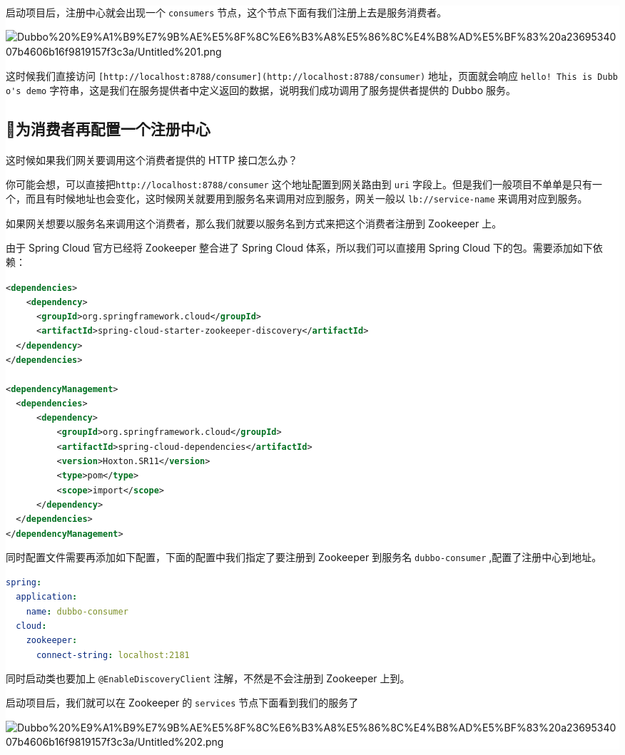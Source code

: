 启动项目后，注册中心就会出现一个 `consumers` 节点，这个节点下面有我们注册上去是服务消费者。

![Dubbo%20%E9%A1%B9%E7%9B%AE%E5%8F%8C%E6%B3%A8%E5%86%8C%E4%B8%AD%E5%BF%83%20a2369534007b4606b16f9819157f3c3a/Untitled%201.png](https://cdn.jsdelivr.net/gh/greycodee/images@main/images/2021/10/08/XuXwekUntitled%201.png)

这时候我们直接访问 `[http://localhost:8788/consumer](http://localhost:8788/consumer)` 地址，页面就会响应 `hello! This is Dubbo's demo` 字符串，这是我们在服务提供者中定义返回的数据，说明我们成功调用了服务提供者提供的 Dubbo 服务。

## 🔑为消费者再配置一个注册中心

这时候如果我们网关要调用这个消费者提供的 HTTP 接口怎么办？

你可能会想，可以直接把`http://localhost:8788/consumer` 这个地址配置到网关路由到 `uri` 字段上。但是我们一般项目不单单是只有一个，而且有时候地址也会变化，这时候网关就要用到服务名来调用对应到服务，网关一般以 `lb://service-name` 来调用对应到服务。

如果网关想要以服务名来调用这个消费者，那么我们就要以服务名到方式来把这个消费者注册到 Zookeeper 上。

由于 Spring Cloud 官方已经将 Zookeeper 整合进了 Spring Cloud 体系，所以我们可以直接用 Spring Cloud 下的包。需要添加如下依赖：

```xml
<dependencies>
	<dependency>
      <groupId>org.springframework.cloud</groupId>
      <artifactId>spring-cloud-starter-zookeeper-discovery</artifactId>
  </dependency>
</dependencies>

<dependencyManagement>
  <dependencies>
      <dependency>
          <groupId>org.springframework.cloud</groupId>
          <artifactId>spring-cloud-dependencies</artifactId>
          <version>Hoxton.SR11</version>
          <type>pom</type>
          <scope>import</scope>
      </dependency>
  </dependencies>
</dependencyManagement>
```

同时配置文件需要再添加如下配置，下面的配置中我们指定了要注册到 Zookeeper 到服务名 `dubbo-consumer` ,配置了注册中心到地址。

```yaml
spring:
  application:
    name: dubbo-consumer
  cloud:
    zookeeper:
      connect-string: localhost:2181
```

同时启动类也要加上 `@EnableDiscoveryClient` 注解，不然是不会注册到 Zookeeper 上到。

启动项目后，我们就可以在 Zookeeper 的 `services` 节点下面看到我们的服务了

![Dubbo%20%E9%A1%B9%E7%9B%AE%E5%8F%8C%E6%B3%A8%E5%86%8C%E4%B8%AD%E5%BF%83%20a2369534007b4606b16f9819157f3c3a/Untitled%202.png](https://cdn.jsdelivr.net/gh/greycodee/images@main/images/2021/10/08/ClmFp6Untitled%202.png)
